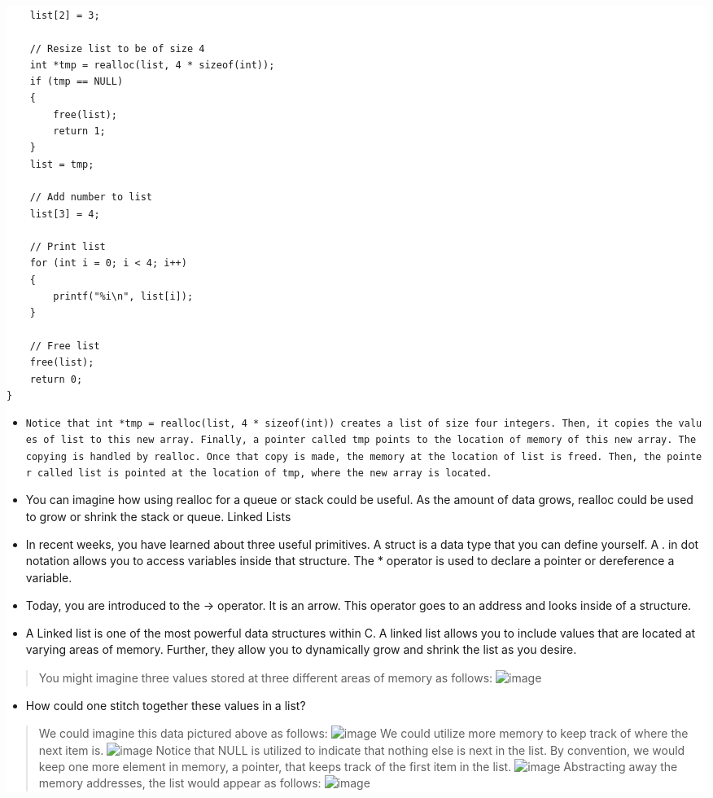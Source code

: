```
    list[2] = 3;

    // Resize list to be of size 4
    int *tmp = realloc(list, 4 * sizeof(int));
    if (tmp == NULL)
    {
        free(list);
        return 1;
    }
    list = tmp;

    // Add number to list
    list[3] = 4;

    // Print list
    for (int i = 0; i < 4; i++)
    {
        printf("%i\n", list[i]);
    }

    // Free list
    free(list);
    return 0;
}
```
* `Notice that int *tmp = realloc(list, 4 * sizeof(int)) creates a list of size four integers. Then, it copies the values of list to this new array. Finally, a pointer called tmp points to the location of memory of this new array. The copying is handled by realloc. Once that copy is made, the memory at the location of list is freed. Then, the pointer called list is pointed at the location of tmp, where the new array is located.`

* You can imagine how using realloc for a queue or stack could be useful. As the amount of data grows, realloc could be used to grow or shrink the stack or queue.
Linked Lists
* In recent weeks, you have learned about three useful primitives. A struct is a data type that you can define yourself. A . in dot notation allows you to access variables inside that structure. The * operator is used to declare a pointer or dereference a variable.
* Today, you are introduced to the -> operator. It is an arrow. This operator goes to an address and looks inside of a structure.
* A Linked list is one of the most powerful data structures within C. A linked list allows you to include values that are located at varying areas of memory. Further, they allow you to dynamically grow and shrink the list as you desire.
> You might imagine three values stored at three different areas of memory as follows:
> ![image](https://github.com/uni-cs-notes/cs50-notes/assets/160413612/1e345a3a-4ab1-46ca-8d82-5406e1793f29)
* How could one stitch together these values in a list?
> We could imagine this data pictured above as follows:
> ![image](https://github.com/uni-cs-notes/cs50-notes/assets/160413612/9e80328f-c0f9-4993-a100-2a6262263064)
> We could utilize more memory to keep track of where the next item is.
> ![image](https://github.com/uni-cs-notes/cs50-notes/assets/160413612/2d5c589b-ad10-44b9-b7e6-11f6a1fae398)
> Notice that NULL is utilized to indicate that nothing else is next in the list.
> By convention, we would keep one more element in memory, a pointer, that keeps track of the first item in the list.
> ![image](https://github.com/uni-cs-notes/cs50-notes/assets/160413612/0e7e9a55-414b-47f2-81a6-f8561b2774d8)
> Abstracting away the memory addresses, the list would appear as follows:
> ![image](https://github.com/uni-cs-notes/cs50-notes/assets/160413612/c0f85530-9ee7-44f4-b203-edb22d713ca6)
